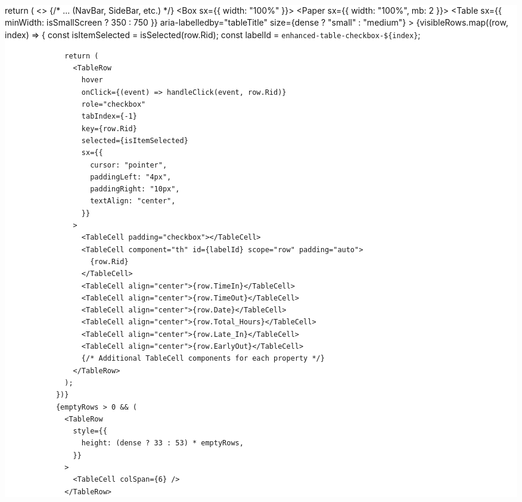   return (
    <>
      {/* ... (NavBar, SideBar, etc.) */}
<NavBar/>
<SideBar/>
      <Box sx={{ width: "100%" }}>
        <Paper sx={{ width: "100%", mb: 2 }}>
          <EnhancedTableToolbar numSelected={selected.length} />
          <TableContainer>
            <Table
              sx={{ minWidth: isSmallScreen ? 350 : 750 }}
              aria-labelledby="tableTitle"
              size={dense ? "small" : "medium"}
            >
              <EnhancedTableHead
                numSelected={selected.length}
                order={order}
                orderBy={orderBy}
                onSelectAllClick={handleSelectAllClick}
                onRequestSort={handleRequestSort}
                rowCount={registration.length}
              />
              <TableBody>
                {visibleRows.map((row, index) => {
                  const isItemSelected = isSelected(row.Rid);
                  const labelId = `enhanced-table-checkbox-${index}`;

                  return (
                    <TableRow
                      hover
                      onClick={(event) => handleClick(event, row.Rid)}
                      role="checkbox"
                      tabIndex={-1}
                      key={row.Rid}
                      selected={isItemSelected}
                      sx={{
                        cursor: "pointer",
                        paddingLeft: "4px",
                        paddingRight: "10px",
                        textAlign: "center",
                      }}
                    >
                      <TableCell padding="checkbox"></TableCell>
                      <TableCell component="th" id={labelId} scope="row" padding="auto">
                        {row.Rid}
                      </TableCell>
                      <TableCell align="center">{row.TimeIn}</TableCell>
                      <TableCell align="center">{row.TimeOut}</TableCell>
                      <TableCell align="center">{row.Date}</TableCell>
                      <TableCell align="center">{row.Total_Hours}</TableCell>
                      <TableCell align="center">{row.Late_In}</TableCell>
                      <TableCell align="center">{row.EarlyOut}</TableCell>
                      {/* Additional TableCell components for each property */}
                    </TableRow>
                  );
                })}
                {emptyRows > 0 && (
                  <TableRow
                    style={{
                      height: (dense ? 33 : 53) * emptyRows,
                    }}
                  >
                    <TableCell colSpan={6} />
                  </TableRow>